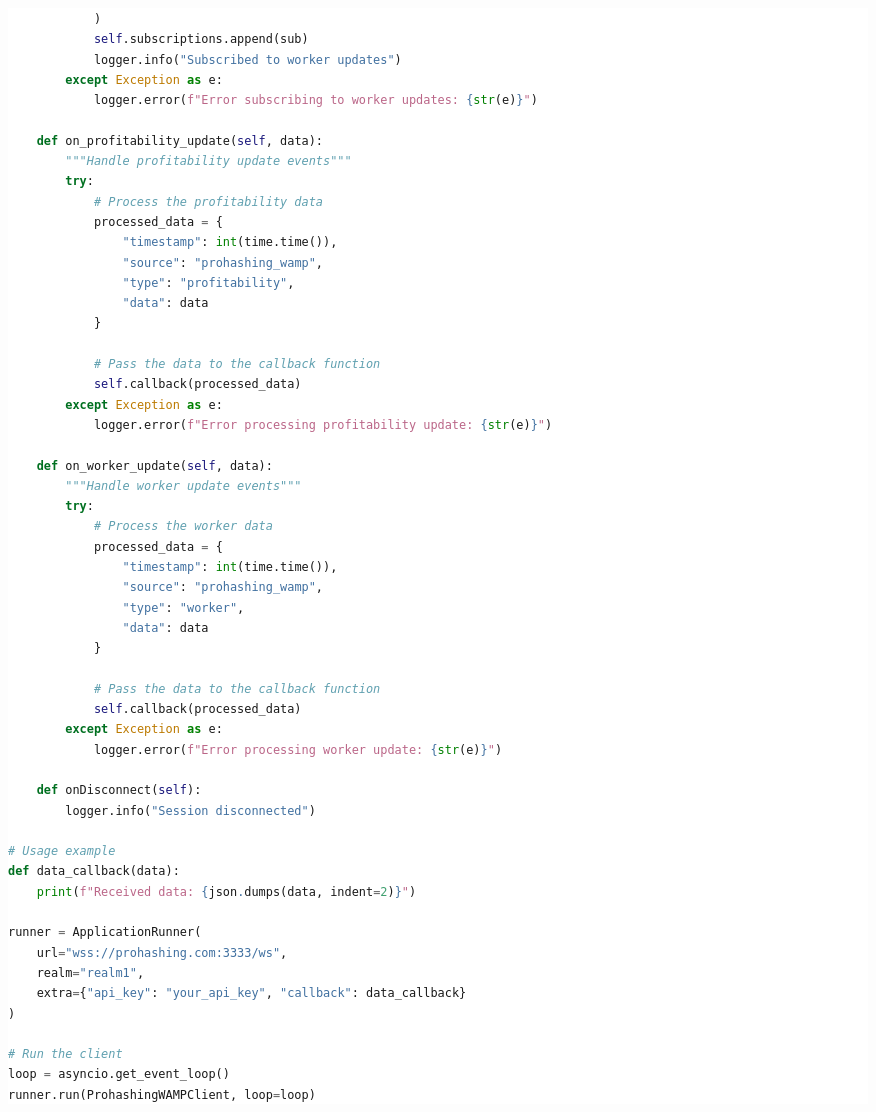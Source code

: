 ```python
            )
            self.subscriptions.append(sub)
            logger.info("Subscribed to worker updates")
        except Exception as e:
            logger.error(f"Error subscribing to worker updates: {str(e)}")
    
    def on_profitability_update(self, data):
        """Handle profitability update events"""
        try:
            # Process the profitability data
            processed_data = {
                "timestamp": int(time.time()),
                "source": "prohashing_wamp",
                "type": "profitability",
                "data": data
            }
            
            # Pass the data to the callback function
            self.callback(processed_data)
        except Exception as e:
            logger.error(f"Error processing profitability update: {str(e)}")
    
    def on_worker_update(self, data):
        """Handle worker update events"""
        try:
            # Process the worker data
            processed_data = {
                "timestamp": int(time.time()),
                "source": "prohashing_wamp",
                "type": "worker",
                "data": data
            }
            
            # Pass the data to the callback function
            self.callback(processed_data)
        except Exception as e:
            logger.error(f"Error processing worker update: {str(e)}")
    
    def onDisconnect(self):
        logger.info("Session disconnected")

# Usage example
def data_callback(data):
    print(f"Received data: {json.dumps(data, indent=2)}")

runner = ApplicationRunner(
    url="wss://prohashing.com:3333/ws",
    realm="realm1",
    extra={"api_key": "your_api_key", "callback": data_callback}
)

# Run the client
loop = asyncio.get_event_loop()
runner.run(ProhashingWAMPClient, loop=loop)
```
